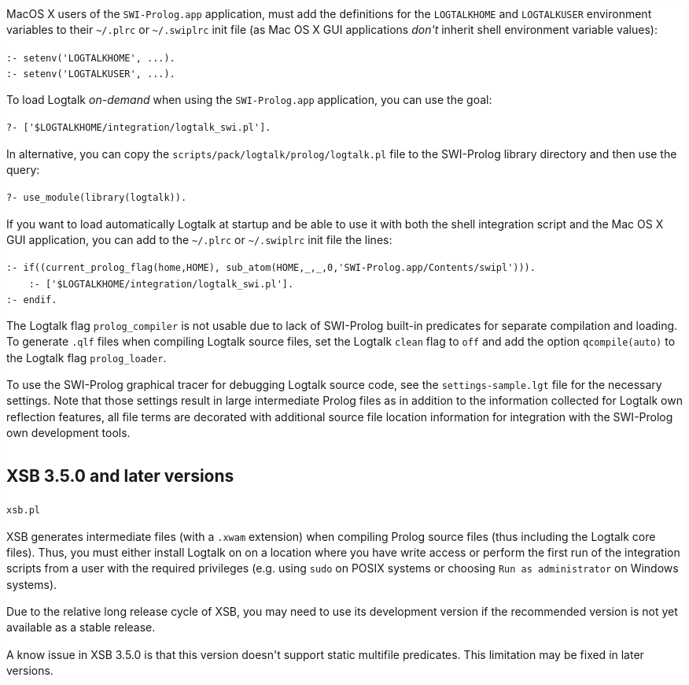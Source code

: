 MacOS X users of the `SWI-Prolog.app` application, must add the definitions
for the `LOGTALKHOME` and `LOGTALKUSER` environment variables to their
`~/.plrc` or `~/.swiplrc` init file (as Mac OS X GUI applications *don't*
inherit shell environment variable values):

	:- setenv('LOGTALKHOME', ...).
	:- setenv('LOGTALKUSER', ...).

To load Logtalk *on-demand* when using the `SWI-Prolog.app` application, you
can use the goal:

	?- ['$LOGTALKHOME/integration/logtalk_swi.pl'].

In alternative, you can copy the `scripts/pack/logtalk/prolog/logtalk.pl`
file to the SWI-Prolog library directory and then use the query:

	?- use_module(library(logtalk)).

If you want to load automatically Logtalk at startup and be able to use it
with both the shell integration script and the Mac OS X GUI application, you
can add to the `~/.plrc` or `~/.swiplrc` init file the lines:

	:- if((current_prolog_flag(home,HOME), sub_atom(HOME,_,_,0,'SWI-Prolog.app/Contents/swipl'))).
		:- ['$LOGTALKHOME/integration/logtalk_swi.pl'].
	:- endif.

The Logtalk flag `prolog_compiler` is not usable due to lack of SWI-Prolog
built-in predicates for separate compilation and loading. To generate
`.qlf` files when compiling Logtalk source files, set the Logtalk `clean`
flag to `off` and add the option `qcompile(auto)` to the Logtalk flag
`prolog_loader`.

To use the SWI-Prolog graphical tracer for debugging Logtalk source code,
see the `settings-sample.lgt` file for the necessary settings. Note that
those settings result in large intermediate Prolog files as in addition
to the information collected for Logtalk own reflection features, all file
terms are decorated with additional source file location information for
integration with the SWI-Prolog own development tools.


XSB 3.5.0 and later versions
----------------------------

	xsb.pl

XSB generates intermediate files (with a `.xwam` extension) when compiling
Prolog source files (thus including the Logtalk core files). Thus, you
must either install Logtalk on on a location where you have write access
or perform the first run of the integration scripts from a user with the
required privileges (e.g. using `sudo` on POSIX systems or choosing `Run as
administrator` on Windows systems).

Due to the relative long release cycle of XSB, you may need to use its
development version if the recommended version is not yet available as
a stable release.

A know issue in XSB 3.5.0 is that this version doesn't support static
multifile predicates. This limitation may be fixed in later versions.
